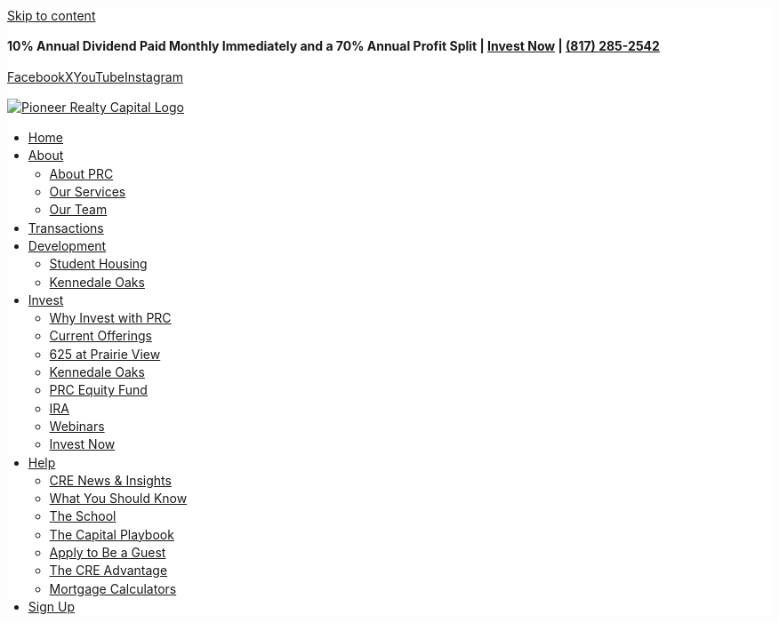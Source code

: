 




































 


[Skip to content](#content)

**10% Annual Dividend Paid Monthly Immediately and a 70% Annual Profit Split | [Invest Now](https://prcequityfund.com/) | [(817) 285-2542](tel:8172852542)**

[Facebook](https://www.facebook.com/pioneerrealtycapital/ "Facebook")[X](https://twitter.com/piortycap "X")[YouTube](https://www.youtube.com/channel/UCzuS9kHnwtKi7B0lZfLw9IA "YouTube")[Instagram](https://www.instagram.com/pioneer_realty_capital/ "Instagram")

[![Pioneer Realty Capital Logo](https://www.pioneerrealtycapital.com/wp-content/uploads/2019/01/Pioneer-Realty-Capital-Commercial-Real-Estate-Loans-Texas-Logo.jpg)](https://www.pioneerrealtycapital.com/)

* [Home](https://www.pioneerrealtycapital.com/)
* [About](https://www.pioneerrealtycapital.com/about/) 
  + [About PRC](https://www.pioneerrealtycapital.com/about/)
  + [Our Services](https://www.pioneerrealtycapital.com/about/#services)
  + [Our Team](https://www.pioneerrealtycapital.com/about/#team)
* [Transactions](https://www.pioneerrealtycapital.com/cre-transactions/)
* [Development](https://www.pioneerrealtycapital.com/development/) 
  + [Student Housing](https://www.pioneerrealtycapital.com/development/student-housing/)
  + [Kennedale Oaks](https://www.pioneerrealtycapital.com/development/kennedale-oaks/)
* [Invest](https://www.pioneerrealtycapital.com/investors/) 
  + [Why Invest with PRC](https://www.pioneerrealtycapital.com/investors/)
  + [Current Offerings](https://www.pioneerrealtycapital.com/investors/current-offerings/)
  + [625 at Prairie View](https://www.pioneerrealtycapital.com/investors/625-at-prairie-view/)
  + [Kennedale Oaks](https://www.pioneerrealtycapital.com/development/kennedale-oaks/)
  + [PRC Equity Fund](https://prcequityfund.com/)
  + [IRA](https://www.pioneerrealtycapital.com/investing-in-real-estate-with-a-self-directed-ira/)
  + [Webinars](https://prcequityfund.com/webinars)
  + [Invest Now](https://prcequityfund.com/)
* [Help](https://www.pioneerrealtycapital.com/news/) 
  + [CRE News & Insights](https://www.pioneerrealtycapital.com/news/)
  + [What You Should Know](https://www.pioneerrealtycapital.com/prc-what-you-should-know/)
  + [The School](https://www.prc-cref.school/)
  + [The Capital Playbook](https://www.pioneerrealtycapital.com/the-capital-playbook-video-podcast-show/)
  + [Apply to Be a Guest](https://www.pioneerrealtycapital.com/the-capital-playbook-video-podcast-show/apply/)
  + [The CRE Advantage](https://www.pioneerrealtycapital.com/the-cre-advantage-video-podcast-show/)
  + [Mortgage Calculators](https://www.pioneerrealtycapital.com/tools/)
* [Sign Up](https://prcequityfund.com/)
